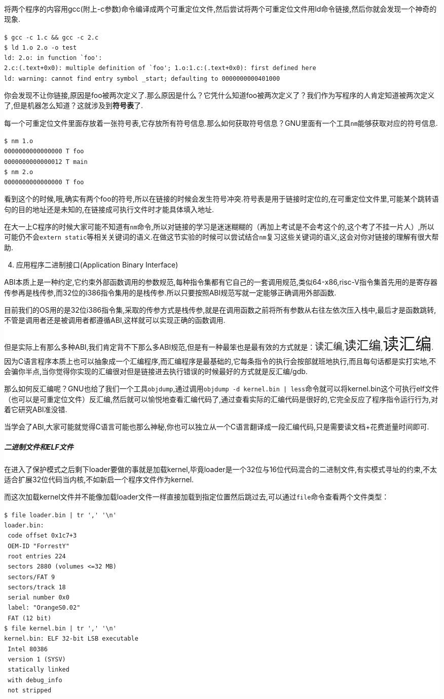 将两个程序的内容用gcc(附上-c参数)命令编译成两个可重定位文件,然后尝试将两个可重定位文件用ld命令链接,然后你就会发现一个神奇的现象.

```shell
$ gcc -c 1.c && gcc -c 2.c
$ ld 1.o 2.o -o test
ld: 2.o: in function `foo':
2.c:(.text+0x0): multiple definition of `foo'; 1.o:1.c:(.text+0x0): first defined here
ld: warning: cannot find entry symbol _start; defaulting to 0000000000401000
```

你会发现不让你链接,原因是foo被两次定义了.那么原因是什么？它凭什么知道foo被两次定义了？我们作为写程序的人肯定知道被两次定义了,但是机器怎么知道？这就涉及到**符号表**了.

每一个可重定位文件里面存放着一张符号表,它存放所有符号信息.那么如何获取符号信息？GNU里面有一个工具`nm`能够获取对应的符号信息.

```shell
$ nm 1.o
0000000000000000 T foo
0000000000000012 T main
$ nm 2.o
0000000000000000 T foo
```

看到这个的时候,哦,确实有两个foo的符号,所以在链接的时候会发生符号冲突.符号表是用于链接时定位的,在可重定位文件里,可能某个跳转语句的目的地址还是未知的,在链接成可执行文件时才能具体填入地址.

在大一上C程序的时候大家可能不知道有`nm`命令,所以对链接的学习是迷迷糊糊的（再加上考试是不会考这个的,这个考了不挂一片人）,所以可能仍不会`extern static`等相关关键词的语义.在做这节实验的时候可以尝试结合`nm`复习这些关键词的语义,这会对你对链接的理解有很大帮助.

4. 应用程序二进制接口(Application Binary Interface)

ABI本质上是一种约定,它约束外部函数调用的参数规范,每种指令集都有它自己的一套调用规范,类似64-x86,risc-V指令集首先用的是寄存器传参再是栈传参,而32位的i386指令集用的是栈传参.所以只要按照ABI规范写就一定能够正确调用外部函数.

目前我们的OS用的是32位i386指令集,采取的传参方式是栈传参,就是在调用函数之前将所有参数从右往左依次压入栈中,最后才是函数跳转,不管是调用者还是被调用者都遵循ABI,这样就可以实现正确的函数调用.

但是实际上有那么多种ABI,我们肯定背不下那么多ABI规范,但是有一种最笨也是最有效的方式就是：<font size='4'>读汇编</font>,<font size='5'>读汇编</font>,<font size='6'>读汇编</font>.因为C语言程序本质上也可以抽象成一个汇编程序,而汇编程序是最基础的,它每条指令的执行会按部就班地执行,而且每句话都是实打实地,不会骗你半点,当你觉得你实现的汇编很对但是链接进去执行错误的时候最好的方式就是反汇编/gdb.

那么如何反汇编呢？GNU也给了我们一个工具`objdump`,通过调用`objdump -d kernel.bin | less`命令就可以将kernel.bin这个可执行elf文件（也可以是可重定位文件）反汇编,然后就可以愉悦地查看汇编代码了,通过查看实际的汇编代码是很好的,它完全反应了程序指令运行行为,对着它研究ABI准没错.

当学会了ABI,大家可能就觉得C语言可能也那么神秘,你也可以独立从一个C语言翻译成一段汇编代码,只是需要读文档+花费逝量时间即可.

##### 二进制文件和ELF文件

在进入了保护模式之后剩下loader要做的事就是加载kernel,毕竟loader是一个32位与16位代码混合的二进制文件,有实模式寻址的约束,不太适合扩展32位代码当内核,不如新启一个程序文件作为kernel.

而这次加载kernel文件并不能像加载loader文件一样直接加载到指定位置然后跳过去,可以通过`file`命令查看两个文件类型：

```shell
$ file loader.bin | tr ',' '\n'
loader.bin: 
 code offset 0x1c7+3
 OEM-ID "ForrestY"
 root entries 224
 sectors 2880 (volumes <=32 MB)
 sectors/FAT 9
 sectors/track 18
 serial number 0x0
 label: "OrangeS0.02"
 FAT (12 bit)
$ file kernel.bin | tr ',' '\n'
kernel.bin: ELF 32-bit LSB executable
 Intel 80386
 version 1 (SYSV)
 statically linked
 with debug_info
 not stripped
```

